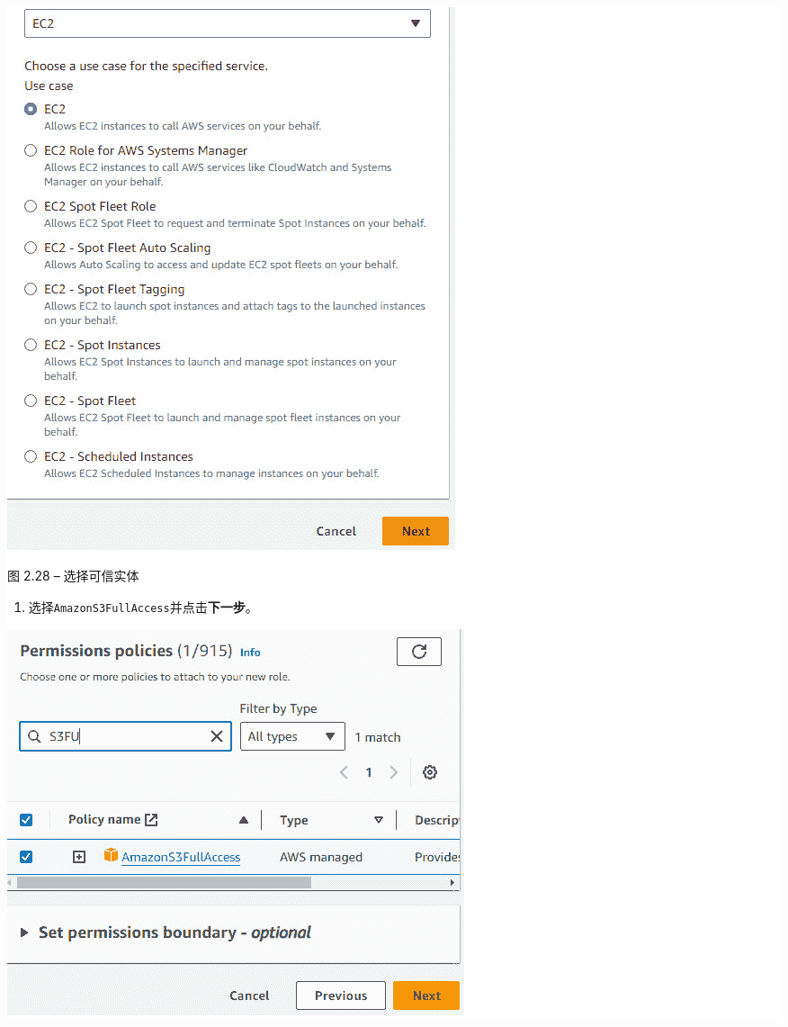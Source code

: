 ![图 2.28 – 选择可信实体](img/B21384_02_28.jpg)

图 2.28 – 选择可信实体

1.  选择`AmazonS3FullAccess`并点击**下一步**。

![图 2.29 – 权限策略](img/B21384_02_29.jpg)
